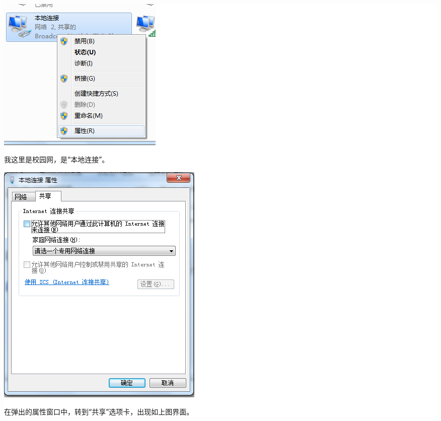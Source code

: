 ![在互联网接入的连接上点击右键](/images/2010-08-28-right_click_on_lan.png)

我这里是校园网，是“本地连接”。

![共享选项卡](/images/2010-08-28-share_page.png)

在弹出的属性窗口中，转到“共享”选项卡，出现如上图界面。
